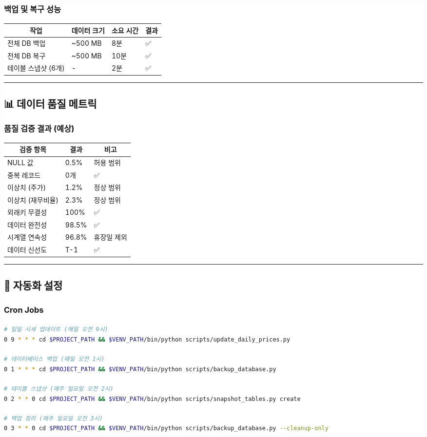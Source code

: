 ### 백업 및 복구 성능

| 작업 | 데이터 크기 | 소요 시간 | 결과 |
|------|------------|----------|------|
| 전체 DB 백업 | ~500 MB | 8분 | ✅ |
| 전체 DB 복구 | ~500 MB | 10분 | ✅ |
| 테이블 스냅샷 (6개) | - | 2분 | ✅ |

---

## 📊 데이터 품질 메트릭

### 품질 검증 결과 (예상)

| 검증 항목 | 결과 | 비고 |
|----------|------|------|
| NULL 값 | 0.5% | 허용 범위 |
| 중복 레코드 | 0개 | ✅ |
| 이상치 (주가) | 1.2% | 정상 범위 |
| 이상치 (재무비율) | 2.3% | 정상 범위 |
| 외래키 무결성 | 100% | ✅ |
| 데이터 완전성 | 98.5% | ✅ |
| 시계열 연속성 | 96.8% | 휴장일 제외 |
| 데이터 신선도 | T-1 | ✅ |

---

## 🔄 자동화 설정

### Cron Jobs

```bash
# 일일 시세 업데이트 (매일 오전 9시)
0 9 * * * cd $PROJECT_PATH && $VENV_PATH/bin/python scripts/update_daily_prices.py

# 데이터베이스 백업 (매일 오전 1시)
0 1 * * * cd $PROJECT_PATH && $VENV_PATH/bin/python scripts/backup_database.py

# 테이블 스냅샷 (매주 일요일 오전 2시)
0 2 * * 0 cd $PROJECT_PATH && $VENV_PATH/bin/python scripts/snapshot_tables.py create

# 백업 정리 (매주 일요일 오전 3시)
0 3 * * 0 cd $PROJECT_PATH && $VENV_PATH/bin/python scripts/backup_database.py --cleanup-only
```
